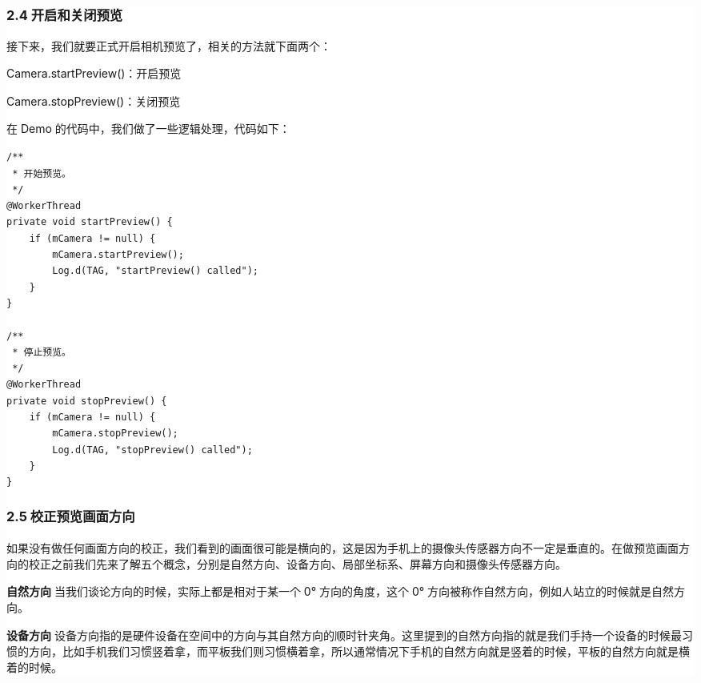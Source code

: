 

### 2.4 开启和关闭预览

 接下来，我们就要正式开启相机预览了，相关的方法就下面两个：

Camera.startPreview()：开启预览

Camera.stopPreview()：关闭预览

在 Demo 的代码中，我们做了一些逻辑处理，代码如下：

```
/**
 * 开始预览。
 */
@WorkerThread
private void startPreview() {
    if (mCamera != null) {
        mCamera.startPreview();
        Log.d(TAG, "startPreview() called");
    }
}
 
/**
 * 停止预览。
 */
@WorkerThread
private void stopPreview() {
    if (mCamera != null) {
        mCamera.stopPreview();
        Log.d(TAG, "stopPreview() called");
    }
}
```



### 2.5 校正预览画面方向

   如果没有做任何画面方向的校正，我们看到的画面很可能是横向的，这是因为手机上的摄像头传感器方向不一定是垂直的。在做预览画面方向的校正之前我们先来了解五个概念，分别是自然方向、设备方向、局部坐标系、屏幕方向和摄像头传感器方向。

**自然方向**
       当我们谈论方向的时候，实际上都是相对于某一个 0° 方向的角度，这个 0° 方向被称作自然方向，例如人站立的时候就是自然方向。

**设备方向**
       设备方向指的是硬件设备在空间中的方向与其自然方向的顺时针夹角。这里提到的自然方向指的就是我们手持一个设备的时候最习惯的方向，比如手机我们习惯竖着拿，而平板我们则习惯横着拿，所以通常情况下手机的自然方向就是竖着的时候，平板的自然方向就是横着的时候。
